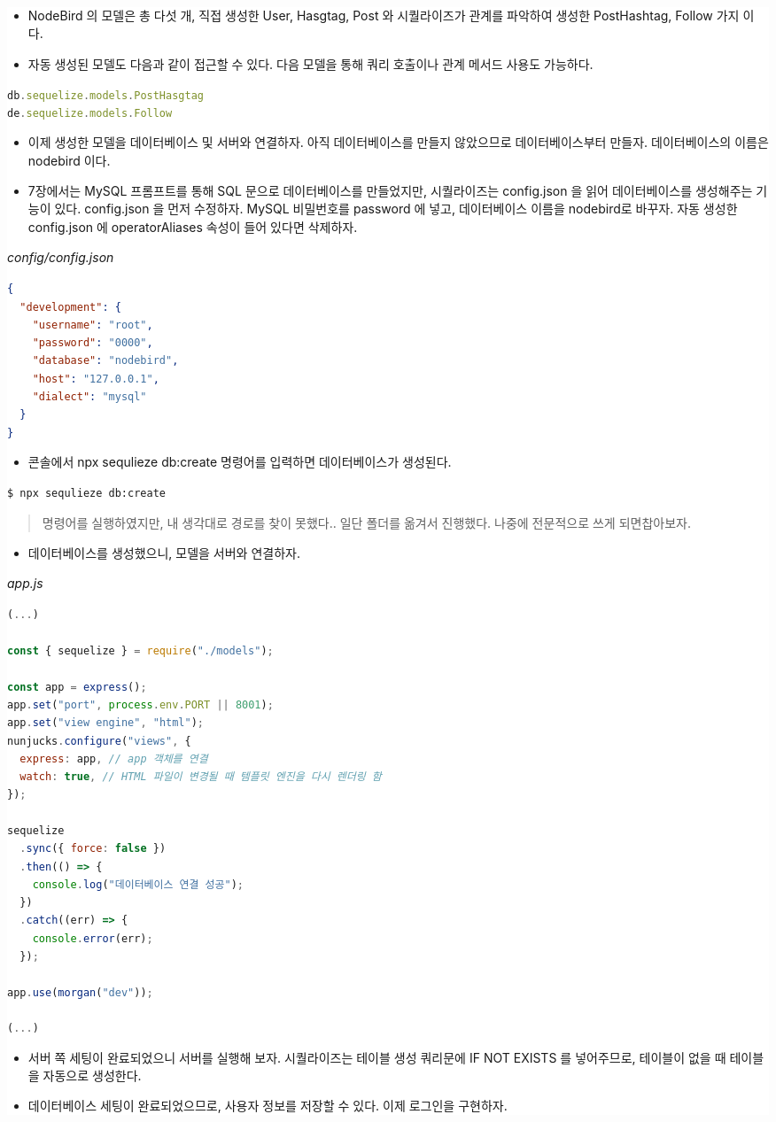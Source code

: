 - NodeBird 의 모델은 총 다섯 개, 직접 생성한 User, Hasgtag, Post 와 시퀄라이즈가 관계를 파악하여 생성한 PostHashtag, Follow 가지 이다.

- 자동 생성된 모델도 다음과 같이 접근할 수 있다. 다음 모델을 통해 쿼리 호출이나 관계 메서드 사용도 가능하다.

```javascript
db.sequelize.models.PostHasgtag
de.sequelize.models.Follow
```

- 이제 생성한 모델을 데이터베이스 및 서버와 연결하자. 아직 데이터베이스를 만들지 않았으므로 데이터베이스부터 만들자. 데이터베이스의 이름은 nodebird 이다.

- 7장에서는 MySQL 프롬프트를 통해 SQL 문으로 데이터베이스를 만들었지만, 시퀄라이즈는 config.json 을 읽어 데이터베이스를 생성해주는 기능이 있다. config.json 을 먼저 수정하자. MySQL 비밀번호를 password 에 넣고, 데이터베이스 이름을 nodebird로 바꾸자. 자동 생성한 config.json 에 operatorAliases 속성이 들어 있다면 삭제하자.

_config/config.json_
```json
{
  "development": {
    "username": "root",
    "password": "0000",
    "database": "nodebird",
    "host": "127.0.0.1",
    "dialect": "mysql"
  }
}
```

- 콘솔에서 npx sequlieze db:create 명령어를 입력하면 데이터베이스가 생성된다.

```
$ npx sequlieze db:create
```

> 명령어를 실행하였지만, 내 생각대로 경로를 찾이 못했다.. 일단 폴더를 옮겨서 진행했다. 나중에 전문적으로 쓰게 되면찹아보자. 

- 데이터베이스를 생성했으니, 모델을 서버와 연결하자.

_app.js_

```javascript
(...)

const { sequelize } = require("./models");

const app = express();
app.set("port", process.env.PORT || 8001);
app.set("view engine", "html");
nunjucks.configure("views", {
  express: app, // app 객체를 연결
  watch: true, // HTML 파일이 변경될 때 템플릿 엔진을 다시 렌더링 함
});

sequelize
  .sync({ force: false })
  .then(() => {
    console.log("데이터베이스 연결 성공");
  })
  .catch((err) => {
    console.error(err);
  });

app.use(morgan("dev"));

(...)
```

- 서버 쪽 세팅이 완료되었으니 서버를 실행해 보자. 시퀄라이즈는 테이블 생성 쿼리문에 IF NOT EXISTS 를 넣어주므로, 테이블이 없을 때 테이블을 자동으로 생성한다.

- 데이터베이스 세팅이 완료되었으므로, 사용자 정보를 저장할 수 있다. 이제 로그인을 구현하자.